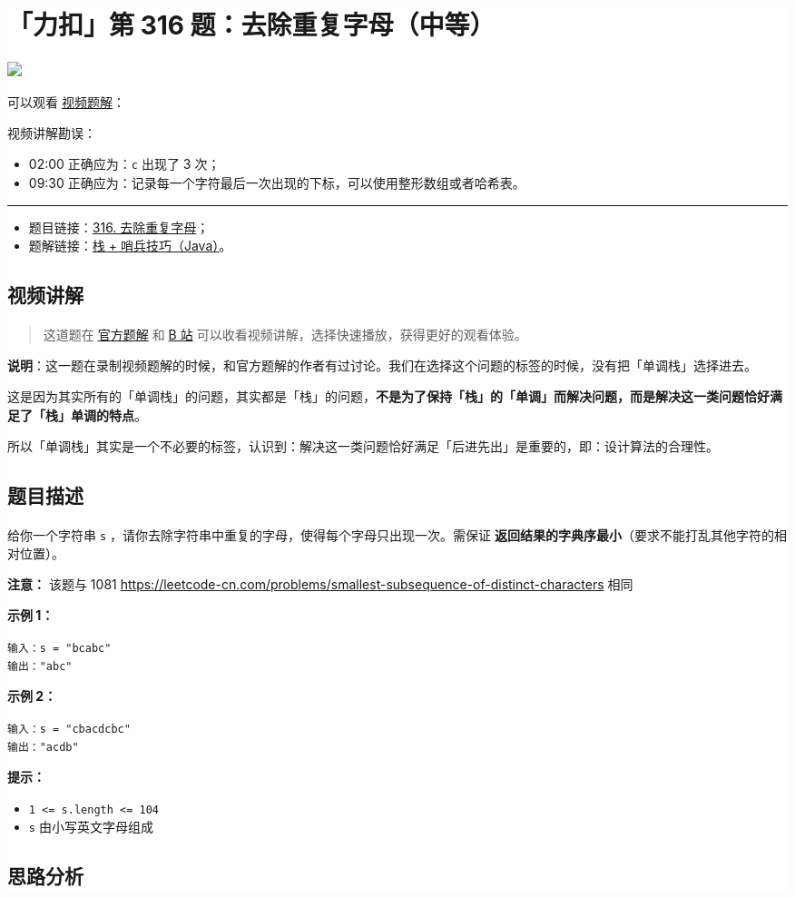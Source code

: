 # 「力扣」第 316 题：去除重复字母（中等）

![](https://suanfa8-1252206550.cos.ap-shanghai.myqcloud.com/suanfa8/437e0fb9-4c9e-4b28-a2cf-18039d83fdc5.jpg)


可以观看 [视频题解](https://leetcode-cn.com/problems/remove-duplicate-letters/solution/qu-chu-zhong-fu-zi-mu-by-leetcode-soluti-vuso/)：

视频讲解勘误：

- 02:00 正确应为：`c` 出现了 $3$ 次；
- 09:30 正确应为：记录每一个字符最后一次出现的下标，可以使用整形数组或者哈希表。

---

- 题目链接：[316. 去除重复字母](https://leetcode-cn.com/problems/remove-duplicate-letters/)；
- 题解链接：[栈 + 哨兵技巧（Java）](https://leetcode-cn.com/problems/remove-duplicate-letters/solution/zhan-by-liweiwei1419/)。

## 视频讲解

> 这道题在 [官方题解](https://leetcode-cn.com/problems/remove-duplicate-letters/solution/) 和 [B 站](https://www.bilibili.com/video/BV1Tz4y167pC) 可以收看视频讲解，选择快速播放，获得更好的观看体验。

**说明**：这一题在录制视频题解的时候，和官方题解的作者有过讨论。我们在选择这个问题的标签的时候，没有把「单调栈」选择进去。

这是因为其实所有的「单调栈」的问题，其实都是「栈」的问题，**不是为了保持「栈」的「单调」而解决问题，而是解决这一类问题恰好满足了「栈」单调的特点**。

所以「单调栈」其实是一个不必要的标签，认识到：解决这一类问题恰好满足「后进先出」是重要的，即：设计算法的合理性。

## 题目描述

给你一个字符串 `s` ，请你去除字符串中重复的字母，使得每个字母只出现一次。需保证 **返回结果的字典序最小**（要求不能打乱其他字符的相对位置）。

**注意：** 该题与 1081 https://leetcode-cn.com/problems/smallest-subsequence-of-distinct-characters 相同

**示例 1：**

```
输入：s = "bcabc"
输出："abc"
```

**示例 2：**

```
输入：s = "cbacdcbc"
输出："acdb"
```

**提示：**

- `1 <= s.length <= 104`
- `s` 由小写英文字母组成

## 思路分析
